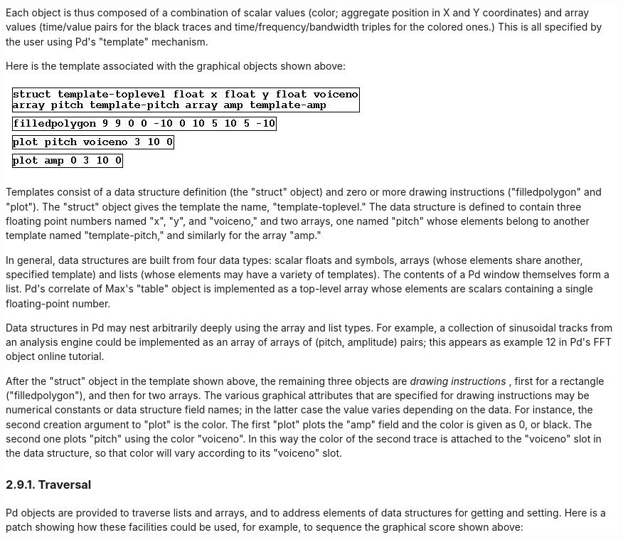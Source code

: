 Each object is thus composed of a combination of scalar values (color; aggregate position in X and Y coordinates) and array values (time/value pairs for the black traces and time/frequency/bandwidth triples for the colored ones.) This is all specified by the user using Pd's "template" mechanism.

Here is the template associated with the graphical objects shown above:

![template for graphical score](images\fig9.2.jpg)

Templates consist of a data structure definition (the "struct" object) and zero or more drawing instructions ("filledpolygon" and "plot"). The "struct" object gives the template the name, "template-toplevel." The data structure is defined to contain three floating point numbers named "x", "y", and "voiceno," and two arrays, one named "pitch" whose elements belong to another template named "template-pitch," and similarly for the array "amp."

In general, data structures are built from four data types: scalar floats and symbols, arrays (whose elements share another, specified template) and lists (whose elements may have a variety of templates). The contents of a Pd window themselves form a list. Pd's correlate of Max's "table" object is implemented as a top-level array whose elements are scalars containing a single floating-point number.

Data structures in Pd may nest arbitrarily deeply using the array and list types. For example, a collection of sinusoidal tracks from an analysis engine could be implemented as an array of arrays of (pitch, amplitude) pairs; this appears as example 12 in Pd's FFT object online tutorial.

After the "struct" object in the template shown above, the remaining three objects are _drawing instructions_ , first for a rectangle ("filledpolygon"), and then for two arrays. The various graphical attributes that are specified for drawing instructions may be numerical constants or data structure field names; in the latter case the value varies depending on the data. For instance, the second creation argument to "plot" is the color. The first "plot" plots the "amp" field and the color is given as 0, or black. The second one plots "pitch" using the color "voiceno". In this way the color of the second trace is attached to the "voiceno" slot in the data structure, so that color will vary according to its "voiceno" slot.

### 2.9.1. Traversal

Pd objects are provided to traverse lists and arrays, and to address elements of data structures for getting and setting. Here is a patch showing how these facilities could be used, for example, to sequence the graphical score shown above:
